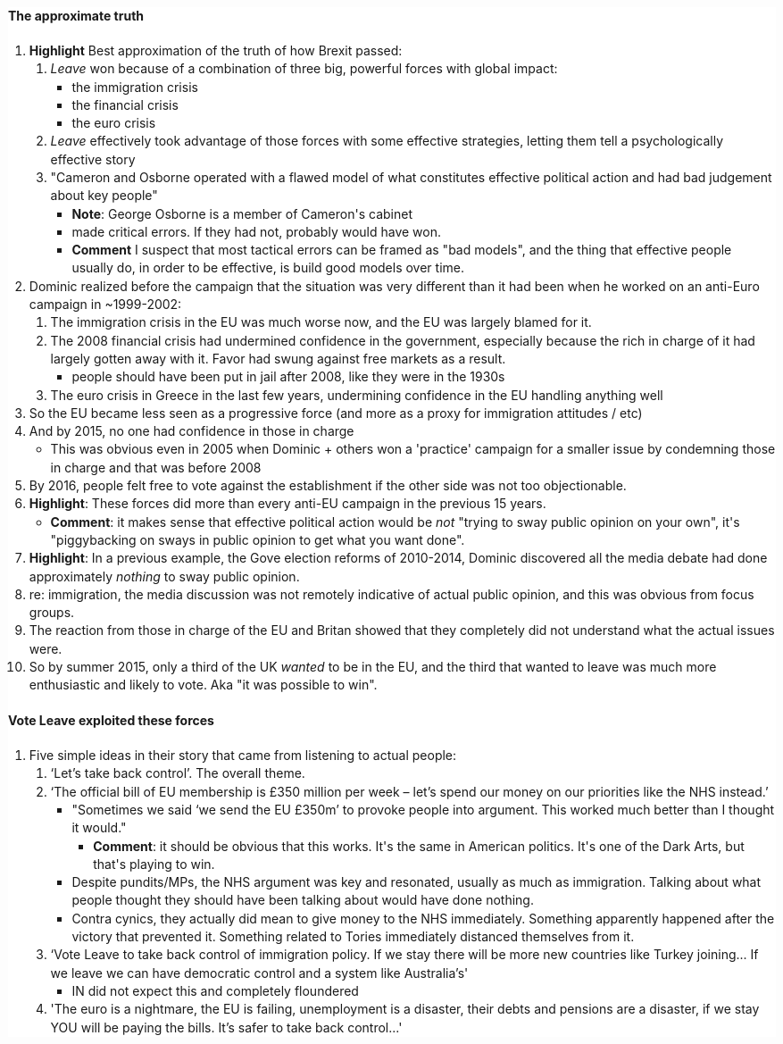 #### The approximate truth

1. **Highlight** Best approximation of the truth of how Brexit passed:
	1. *Leave* won because of a combination of three big, powerful forces with global impact: 
		* the immigration crisis
		* the financial crisis
		* the euro crisis 
	2. *Leave* effectively took advantage of those forces with some effective strategies, letting them tell a psychologically effective story
	3. "Cameron and Osborne operated with a flawed model of what constitutes effective political action and had bad judgement about key people"
		* **Note**: George Osborne is a member of Cameron's cabinet
		* made critical errors. If they had not, probably would have won.
		* **Comment** I suspect that most tactical errors can be framed as "bad models", and the thing that effective people usually do, in order to be effective, is build good models over time.
2. Dominic realized before the campaign that the situation was very different than it had been when he worked on an anti-Euro campaign in ~1999-2002:
	1. The immigration crisis in the EU was much worse now, and the EU was largely blamed for it.
	2. The 2008 financial crisis had undermined confidence in the government, especially because the rich in charge of it had largely gotten away with it. Favor had swung against free markets as a result.
		* people should have been put in jail after 2008, like they were in the 1930s
	3. The euro crisis in Greece in the last few years, undermining confidence in the EU handling anything well
3. So the EU became less seen as a progressive force (and more as a proxy for immigration attitudes / etc)
4. And by 2015, no one had confidence in those in charge
	* This was obvious even in 2005 when Dominic + others won a 'practice' campaign for a smaller issue by condemning those in charge and that was before 2008
5. By 2016, people felt free to vote against the establishment if the other side was not too objectionable.
6. **Highlight**: These forces did more than every anti-EU campaign in the previous 15 years.
	* **Comment**: it makes sense that effective political action would be *not* "trying to sway public opinion on your own", it's "piggybacking on sways in public opinion to get what you want done".
7. **Highlight**: In a previous example, the Gove election reforms of 2010-2014, Dominic discovered all the media debate had done approximately *nothing* to sway public opinion.
8. re: immigration, the media discussion was not remotely indicative of actual public opinion, and this was obvious from focus groups.
9. The reaction from those in charge of the EU and Britan showed that they completely did not understand what the actual issues were.
10. So by summer 2015, only a third of the UK *wanted* to be in the EU, and the third that wanted to leave was much more enthusiastic and likely to vote. Aka "it was possible to win".

#### Vote Leave exploited these forces

1. Five simple ideas in their story that came from listening to actual people:
	1. ‘Let’s take back control’. The overall theme.
	2. ‘The official bill of EU membership is £350 million per week – let’s spend our money on our priorities like the NHS instead.’ 
		* "Sometimes we said ‘we send the EU £350m’ to provoke people into argument. This worked much better than I thought it would."
			* **Comment**: it should be obvious that this works. It's the same in American politics. It's one of the Dark Arts, but that's playing to win.
		* Despite pundits/MPs, the NHS argument was key and resonated, usually as much as immigration. Talking about what people thought they should have been talking about would have done nothing.
		* Contra cynics, they actually did mean to give money to the NHS immediately. Something apparently happened after the victory that prevented it. Something related to Tories immediately distanced themselves from it.
	3. ‘Vote Leave to take back control of immigration policy. If we stay there will be more new countries like Turkey joining... If we leave we can have democratic control and a system like Australia’s'
		* IN did not expect this and completely floundered
	4. 'The euro is a nightmare, the EU is failing, unemployment is a disaster, their debts and pensions are a disaster, if we stay YOU will be paying the bills. It’s safer to take back control...'